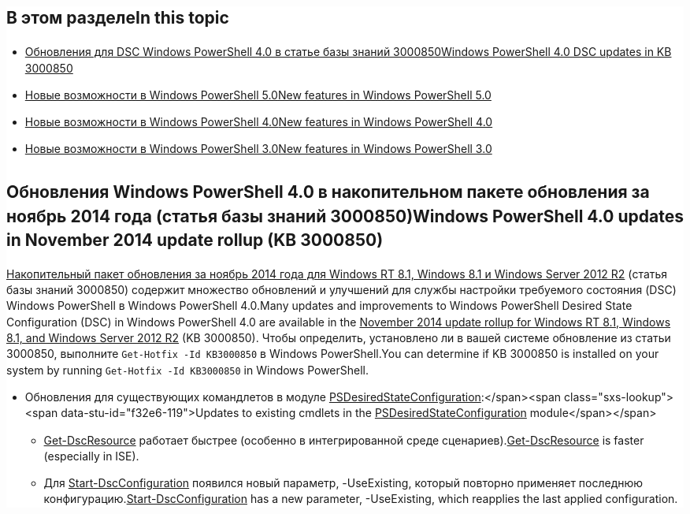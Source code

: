 ## <a name="in-this-topic"></a><span data-ttu-id="f32e6-111">В этом разделе</span><span class="sxs-lookup"><span data-stu-id="f32e6-111">In this topic</span></span>

-   [<span data-ttu-id="f32e6-112">Обновления для DSC Windows PowerShell 4.0 в статье базы знаний 3000850</span><span class="sxs-lookup"><span data-stu-id="f32e6-112">Windows PowerShell 4.0 DSC updates in KB 3000850</span></span>](#BKMK_3000850)

-   [<span data-ttu-id="f32e6-113">Новые возможности в Windows PowerShell 5.0</span><span class="sxs-lookup"><span data-stu-id="f32e6-113">New features in Windows PowerShell 5.0</span></span>](#BKMK_new50)

-   [<span data-ttu-id="f32e6-114">Новые возможности в Windows PowerShell 4.0</span><span class="sxs-lookup"><span data-stu-id="f32e6-114">New features in Windows PowerShell 4.0</span></span>](#BKMK_wps4)

-   [<span data-ttu-id="f32e6-115">Новые возможности в Windows PowerShell 3.0</span><span class="sxs-lookup"><span data-stu-id="f32e6-115">New features in Windows PowerShell 3.0</span></span>](#BKMK_wps3)

## <span data-ttu-id="f32e6-116"><a name="BKMK_3000850"></a> Обновления Windows PowerShell 4.0 в накопительном пакете обновления за ноябрь 2014 года (статья базы знаний 3000850)</span><span class="sxs-lookup"><span data-stu-id="f32e6-116"><a name="BKMK_3000850"></a>Windows PowerShell 4.0 updates in November 2014 update rollup (KB 3000850)</span></span>
<span data-ttu-id="f32e6-117">[Накопительный пакет обновления за ноябрь 2014 года для Windows RT 8.1, Windows 8.1 и Windows Server 2012 R2](https://support.microsoft.com/kb/3000850/) (статья базы знаний 3000850) содержит множество обновлений и улучшений для службы настройки требуемого состояния (DSC) Windows PowerShell в Windows PowerShell 4.0.</span><span class="sxs-lookup"><span data-stu-id="f32e6-117">Many updates and improvements to Windows PowerShell Desired State Configuration (DSC) in Windows PowerShell 4.0 are available in the [November 2014 update rollup for Windows RT 8.1, Windows 8.1, and Windows Server 2012 R2](https://support.microsoft.com/kb/3000850/) (KB 3000850).</span></span> <span data-ttu-id="f32e6-118">Чтобы определить, установлено ли в вашей системе обновление из статьи 3000850, выполните `Get-Hotfix -Id KB3000850` в Windows PowerShell.</span><span class="sxs-lookup"><span data-stu-id="f32e6-118">You can determine if KB 3000850 is installed on your system by running `Get-Hotfix -Id KB3000850` in Windows PowerShell.</span></span>

-   <span data-ttu-id="f32e6-119">Обновления для существующих командлетов в модуле [PSDesiredStateConfiguration](https://technet.microsoft.com/library/dn391651(v=wps.640).aspx):</span><span class="sxs-lookup"><span data-stu-id="f32e6-119">Updates to existing cmdlets in the [PSDesiredStateConfiguration](https://technet.microsoft.com/library/dn391651(v=wps.640).aspx) module</span></span>

    -   <span data-ttu-id="f32e6-120">[Get-DscResource](http://technet.microsoft.com/library/dn521625.aspx) работает быстрее (особенно в интегрированной среде сценариев).</span><span class="sxs-lookup"><span data-stu-id="f32e6-120">[Get-DscResource](http://technet.microsoft.com/library/dn521625.aspx) is faster (especially in ISE).</span></span>

    -   <span data-ttu-id="f32e6-121">Для [Start-DscConfiguration](http://technet.microsoft.com/library/dn521623.aspx) появился новый параметр, -UseExisting, который повторно применяет последнюю конфигурацию.</span><span class="sxs-lookup"><span data-stu-id="f32e6-121">[Start-DscConfiguration](http://technet.microsoft.com/library/dn521623.aspx) has a new parameter, -UseExisting, which reapplies the last applied configuration.</span></span>
